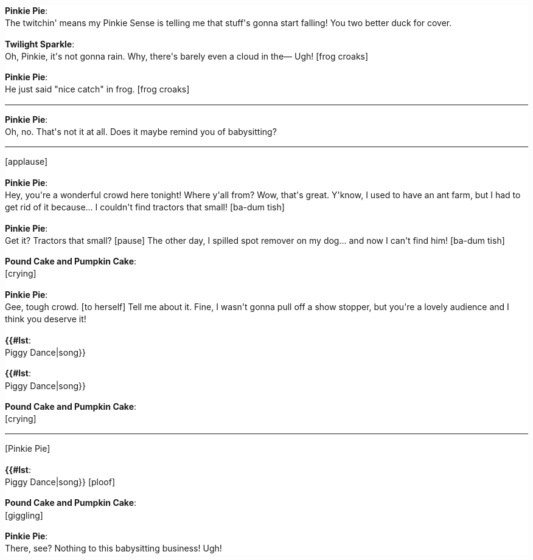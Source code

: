 **Pinkie Pie**:  
The twitchin' means my Pinkie Sense is telling me that stuff's gonna start falling! You two better duck for cover.

**Twilight Sparkle**:  
Oh, Pinkie, it's not gonna rain. Why, there's barely even a cloud in the— Ugh!
[frog croaks]

**Pinkie Pie**:  
He just said "nice catch" in frog.
[frog croaks]

***

**Pinkie Pie**:  
Oh, no. That's not it at all. Does it maybe remind you of babysitting?

***

[applause]

**Pinkie Pie**:  
Hey, you're a wonderful crowd here tonight! Where y'all from? Wow, that's great. Y'know, I used to have an ant farm, but I had to get rid of it because... I couldn't find tractors that small!
[ba-dum tish]

**Pinkie Pie**:  
Get it? Tractors that small? [pause] The other day, I spilled spot remover on my dog... and now I can't find him!
[ba-dum tish]

**Pound Cake and Pumpkin Cake**:  
[crying]

**Pinkie Pie**:  
Gee, tough crowd. [to herself] Tell me about it. Fine, I wasn't gonna pull off a show stopper, but you're a lovely audience and I think you deserve it!

**{{#lst**:  
Piggy Dance|song}}

**{{#lst**:  
Piggy Dance|song}}

**Pound Cake and Pumpkin Cake**:  
[crying]

***

[Pinkie Pie]

**{{#lst**:  
Piggy Dance|song}}
[ploof]

**Pound Cake and Pumpkin Cake**:  
[giggling]

**Pinkie Pie**:  
There, see? Nothing to this babysitting business! Ugh!
